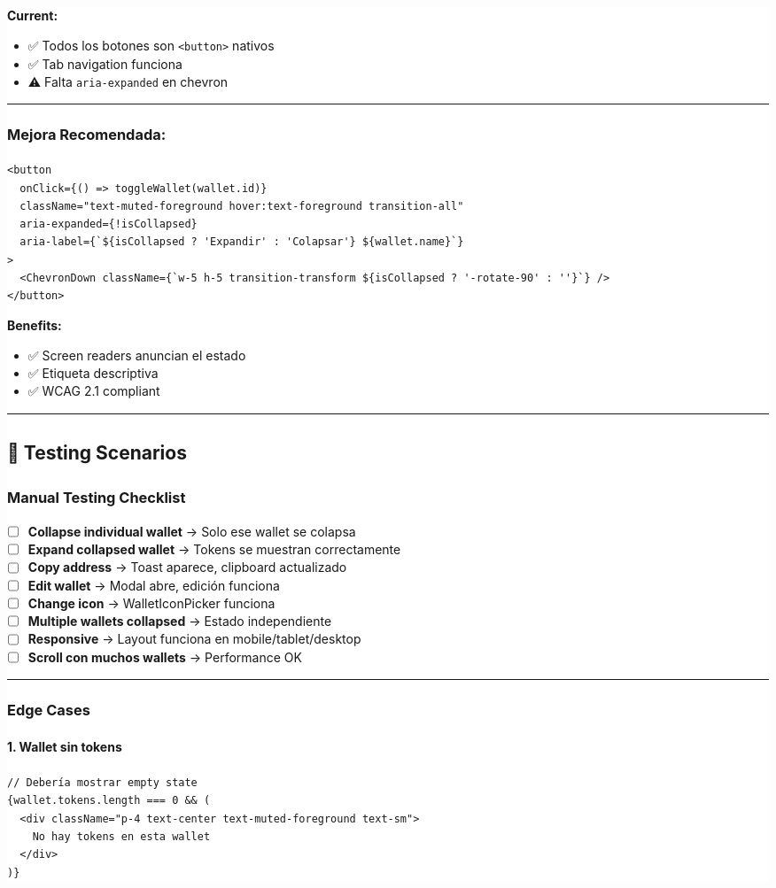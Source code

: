 **Current:** 
- ✅ Todos los botones son `<button>` nativos
- ✅ Tab navigation funciona
- ⚠️ Falta `aria-expanded` en chevron

---

### **Mejora Recomendada:**

```tsx
<button
  onClick={() => toggleWallet(wallet.id)}
  className="text-muted-foreground hover:text-foreground transition-all"
  aria-expanded={!isCollapsed}
  aria-label={`${isCollapsed ? 'Expandir' : 'Colapsar'} ${wallet.name}`}
>
  <ChevronDown className={`w-5 h-5 transition-transform ${isCollapsed ? '-rotate-90' : ''}`} />
</button>
```

**Benefits:**
- ✅ Screen readers anuncian el estado
- ✅ Etiqueta descriptiva
- ✅ WCAG 2.1 compliant

---

## 🧪 Testing Scenarios

### Manual Testing Checklist

- [ ] **Collapse individual wallet** → Solo ese wallet se colapsa
- [ ] **Expand collapsed wallet** → Tokens se muestran correctamente
- [ ] **Copy address** → Toast aparece, clipboard actualizado
- [ ] **Edit wallet** → Modal abre, edición funciona
- [ ] **Change icon** → WalletIconPicker funciona
- [ ] **Multiple wallets collapsed** → Estado independiente
- [ ] **Responsive** → Layout funciona en mobile/tablet/desktop
- [ ] **Scroll con muchos wallets** → Performance OK

---

### Edge Cases

#### **1. Wallet sin tokens**
```tsx
// Debería mostrar empty state
{wallet.tokens.length === 0 && (
  <div className="p-4 text-center text-muted-foreground text-sm">
    No hay tokens en esta wallet
  </div>
)}
```
